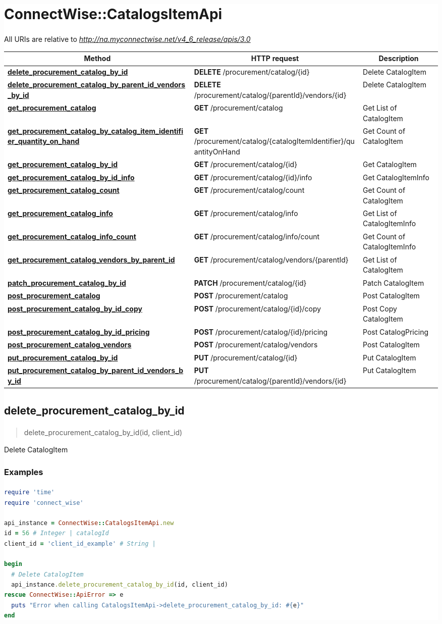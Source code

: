 # ConnectWise::CatalogsItemApi

All URIs are relative to *http://na.myconnectwise.net/v4_6_release/apis/3.0*

| Method | HTTP request | Description |
| ------ | ------------ | ----------- |
| [**delete_procurement_catalog_by_id**](CatalogsItemApi.md#delete_procurement_catalog_by_id) | **DELETE** /procurement/catalog/{id} | Delete CatalogItem |
| [**delete_procurement_catalog_by_parent_id_vendors_by_id**](CatalogsItemApi.md#delete_procurement_catalog_by_parent_id_vendors_by_id) | **DELETE** /procurement/catalog/{parentId}/vendors/{id} | Delete CatalogItem |
| [**get_procurement_catalog**](CatalogsItemApi.md#get_procurement_catalog) | **GET** /procurement/catalog | Get List of CatalogItem |
| [**get_procurement_catalog_by_catalog_item_identifier_quantity_on_hand**](CatalogsItemApi.md#get_procurement_catalog_by_catalog_item_identifier_quantity_on_hand) | **GET** /procurement/catalog/{catalogItemIdentifier}/quantityOnHand | Get Count of CatalogItem |
| [**get_procurement_catalog_by_id**](CatalogsItemApi.md#get_procurement_catalog_by_id) | **GET** /procurement/catalog/{id} | Get CatalogItem |
| [**get_procurement_catalog_by_id_info**](CatalogsItemApi.md#get_procurement_catalog_by_id_info) | **GET** /procurement/catalog/{id}/info | Get CatalogItemInfo |
| [**get_procurement_catalog_count**](CatalogsItemApi.md#get_procurement_catalog_count) | **GET** /procurement/catalog/count | Get Count of CatalogItem |
| [**get_procurement_catalog_info**](CatalogsItemApi.md#get_procurement_catalog_info) | **GET** /procurement/catalog/info | Get List of CatalogItemInfo |
| [**get_procurement_catalog_info_count**](CatalogsItemApi.md#get_procurement_catalog_info_count) | **GET** /procurement/catalog/info/count | Get Count of CatalogItemInfo |
| [**get_procurement_catalog_vendors_by_parent_id**](CatalogsItemApi.md#get_procurement_catalog_vendors_by_parent_id) | **GET** /procurement/catalog/vendors/{parentId} | Get List of CatalogItem |
| [**patch_procurement_catalog_by_id**](CatalogsItemApi.md#patch_procurement_catalog_by_id) | **PATCH** /procurement/catalog/{id} | Patch CatalogItem |
| [**post_procurement_catalog**](CatalogsItemApi.md#post_procurement_catalog) | **POST** /procurement/catalog | Post CatalogItem |
| [**post_procurement_catalog_by_id_copy**](CatalogsItemApi.md#post_procurement_catalog_by_id_copy) | **POST** /procurement/catalog/{id}/copy | Post Copy CatalogItem |
| [**post_procurement_catalog_by_id_pricing**](CatalogsItemApi.md#post_procurement_catalog_by_id_pricing) | **POST** /procurement/catalog/{id}/pricing | Post CatalogPricing |
| [**post_procurement_catalog_vendors**](CatalogsItemApi.md#post_procurement_catalog_vendors) | **POST** /procurement/catalog/vendors | Post CatalogItem |
| [**put_procurement_catalog_by_id**](CatalogsItemApi.md#put_procurement_catalog_by_id) | **PUT** /procurement/catalog/{id} | Put CatalogItem |
| [**put_procurement_catalog_by_parent_id_vendors_by_id**](CatalogsItemApi.md#put_procurement_catalog_by_parent_id_vendors_by_id) | **PUT** /procurement/catalog/{parentId}/vendors/{id} | Put CatalogItem |


## delete_procurement_catalog_by_id

> delete_procurement_catalog_by_id(id, client_id)

Delete CatalogItem

### Examples

```ruby
require 'time'
require 'connect_wise'

api_instance = ConnectWise::CatalogsItemApi.new
id = 56 # Integer | catalogId
client_id = 'client_id_example' # String | 

begin
  # Delete CatalogItem
  api_instance.delete_procurement_catalog_by_id(id, client_id)
rescue ConnectWise::ApiError => e
  puts "Error when calling CatalogsItemApi->delete_procurement_catalog_by_id: #{e}"
end
```
